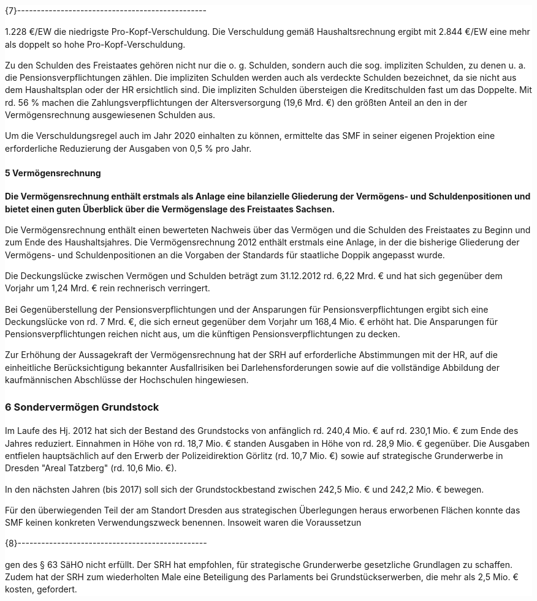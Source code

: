 {7}------------------------------------------------

1.228 €/EW die niedrigste Pro-Kopf-Verschuldung. Die Verschuldung gemäß Haushaltsrechnung ergibt mit 2.844 €/EW eine mehr als doppelt so hohe Pro-Kopf-Verschuldung.

Zu den Schulden des Freistaates gehören nicht nur die o. g. Schulden, sondern auch die sog. impliziten Schulden, zu denen u. a. die Pensionsverpflichtungen zählen. Die impliziten Schulden werden auch als verdeckte Schulden bezeichnet, da sie nicht aus dem Haushaltsplan oder der HR ersichtlich sind. Die impliziten Schulden übersteigen die Kreditschulden fast um das Doppelte. Mit rd. 56 % machen die Zahlungsverpflichtungen der Altersversorgung (19,6 Mrd. €) den größten Anteil an den in der Vermögensrechnung ausgewiesenen Schulden aus.

Um die Verschuldungsregel auch im Jahr 2020 einhalten zu können, ermittelte das SMF in seiner eigenen Projektion eine erforderliche Reduzierung der Ausgaben von 0,5 % pro Jahr.

#### **5 Vermögensrechnung**

**Die Vermögensrechnung enthält erstmals als Anlage eine bilanzielle Gliederung der Vermögens- und Schuldenpositionen und bietet einen guten Überblick über die Vermögenslage des Freistaates Sachsen.**

Die Vermögensrechnung enthält einen bewerteten Nachweis über das Vermögen und die Schulden des Freistaates zu Beginn und zum Ende des Haushaltsjahres. Die Vermögensrechnung 2012 enthält erstmals eine Anlage, in der die bisherige Gliederung der Vermögens- und Schuldenpositionen an die Vorgaben der Standards für staatliche Doppik angepasst wurde.

Die Deckungslücke zwischen Vermögen und Schulden beträgt zum 31.12.2012 rd. 6,22 Mrd. € und hat sich gegenüber dem Vorjahr um 1,24 Mrd. € rein rechnerisch verringert.

Bei Gegenüberstellung der Pensionsverpflichtungen und der Ansparungen für Pensionsverpflichtungen ergibt sich eine Deckungslücke von rd. 7 Mrd. €, die sich erneut gegenüber dem Vorjahr um 168,4 Mio. € erhöht hat. Die Ansparungen für Pensionsverpflichtungen reichen nicht aus, um die künftigen Pensionsverpflichtungen zu decken.

Zur Erhöhung der Aussagekraft der Vermögensrechnung hat der SRH auf erforderliche Abstimmungen mit der HR, auf die einheitliche Berücksichtigung bekannter Ausfallrisiken bei Darlehensforderungen sowie auf die vollständige Abbildung der kaufmännischen Abschlüsse der Hochschulen hingewiesen.

### **6 Sondervermögen Grundstock**

Im Laufe des Hj. 2012 hat sich der Bestand des Grundstocks von anfänglich rd. 240,4 Mio. € auf rd. 230,1 Mio. € zum Ende des Jahres reduziert. Einnahmen in Höhe von rd. 18,7 Mio. € standen Ausgaben in Höhe von rd. 28,9 Mio. € gegenüber. Die Ausgaben entfielen hauptsächlich auf den Erwerb der Polizeidirektion Görlitz (rd. 10,7 Mio. €) sowie auf strategische Grunderwerbe in Dresden "Areal Tatzberg" (rd. 10,6 Mio. €).

In den nächsten Jahren (bis 2017) soll sich der Grundstockbestand zwischen 242,5 Mio. € und 242,2 Mio. € bewegen.

Für den überwiegenden Teil der am Standort Dresden aus strategischen Überlegungen heraus erworbenen Flächen konnte das SMF keinen konkreten Verwendungszweck benennen. Insoweit waren die Voraussetzun

{8}------------------------------------------------

gen des § 63 SäHO nicht erfüllt. Der SRH hat empfohlen, für strategische Grunderwerbe gesetzliche Grundlagen zu schaffen. Zudem hat der SRH zum wiederholten Male eine Beteiligung des Parlaments bei Grundstückserwerben, die mehr als 2,5 Mio. € kosten, gefordert.
